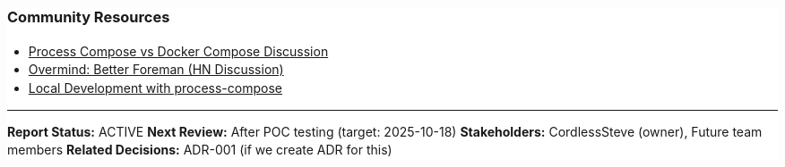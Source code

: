 ### Community Resources
- [Process Compose vs Docker Compose Discussion](https://lobste.rs/s/2ekwvd/)
- [Overmind: Better Foreman (HN Discussion)](https://news.ycombinator.com/item?id=36925412)
- [Local Development with process-compose](https://shippingbytes.com/2024/06/10/local-development-with-process-compose/)

---

**Report Status:** ACTIVE
**Next Review:** After POC testing (target: 2025-10-18)
**Stakeholders:** CordlessSteve (owner), Future team members
**Related Decisions:** ADR-001 (if we create ADR for this)
